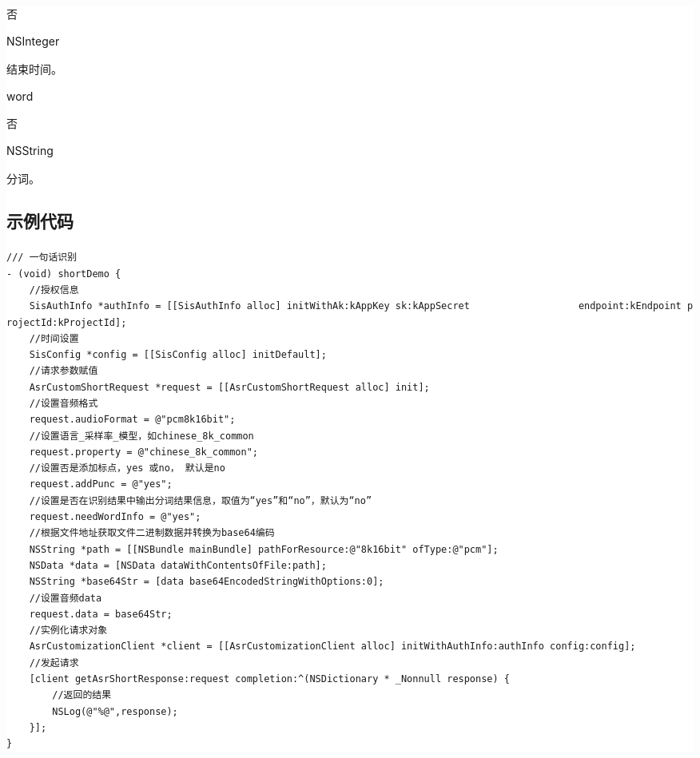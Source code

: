 </td>
<td class="cellrowborder" valign="top" width="14.17%" headers="mcps1.2.5.1.2 "><p id="p1118914198597"><a name="p1118914198597"></a><a name="p1118914198597"></a>否</p>
</td>
<td class="cellrowborder" valign="top" width="15.370000000000001%" headers="mcps1.2.5.1.3 "><p id="p111895191596"><a name="p111895191596"></a><a name="p111895191596"></a>NSInteger</p>
</td>
<td class="cellrowborder" valign="top" width="51.300000000000004%" headers="mcps1.2.5.1.4 "><p id="p0189181915597"><a name="p0189181915597"></a><a name="p0189181915597"></a>结束时间。</p>
</td>
</tr>
<tr id="row0189141918591"><td class="cellrowborder" valign="top" width="19.16%" headers="mcps1.2.5.1.1 "><p id="p218971995920"><a name="p218971995920"></a><a name="p218971995920"></a>word</p>
</td>
<td class="cellrowborder" valign="top" width="14.17%" headers="mcps1.2.5.1.2 "><p id="p1018911199598"><a name="p1018911199598"></a><a name="p1018911199598"></a>否</p>
</td>
<td class="cellrowborder" valign="top" width="15.370000000000001%" headers="mcps1.2.5.1.3 "><p id="p1118911910591"><a name="p1118911910591"></a><a name="p1118911910591"></a>NSString</p>
</td>
<td class="cellrowborder" valign="top" width="51.300000000000004%" headers="mcps1.2.5.1.4 "><p id="p7189819165919"><a name="p7189819165919"></a><a name="p7189819165919"></a>分词。</p>
</td>
</tr>
</tbody>
</table>

## 示例代码<a name="section188594411009"></a>

```
/// 一句话识别
- (void) shortDemo {
    //授权信息
    SisAuthInfo *authInfo = [[SisAuthInfo alloc] initWithAk:kAppKey sk:kAppSecret                   endpoint:kEndpoint projectId:kProjectId];
    //时间设置
    SisConfig *config = [[SisConfig alloc] initDefault];
    //请求参数赋值
    AsrCustomShortRequest *request = [[AsrCustomShortRequest alloc] init];
    //设置音频格式
    request.audioFormat = @"pcm8k16bit";
    //设置语言_采样率_模型，如chinese_8k_common
    request.property = @"chinese_8k_common";
    //设置否是添加标点，yes 或no， 默认是no
    request.addPunc = @"yes";
    //设置是否在识别结果中输出分词结果信息，取值为“yes”和“no”，默认为“no”
    request.needWordInfo = @"yes";
    //根据文件地址获取文件二进制数据并转换为base64编码
    NSString *path = [[NSBundle mainBundle] pathForResource:@"8k16bit" ofType:@"pcm"];
    NSData *data = [NSData dataWithContentsOfFile:path];
    NSString *base64Str = [data base64EncodedStringWithOptions:0];
    //设置音频data
    request.data = base64Str;
    //实例化请求对象
    AsrCustomizationClient *client = [[AsrCustomizationClient alloc] initWithAuthInfo:authInfo config:config];
    //发起请求
    [client getAsrShortResponse:request completion:^(NSDictionary * _Nonnull response) {
        //返回的结果
        NSLog(@"%@",response);
    }];
}
```

